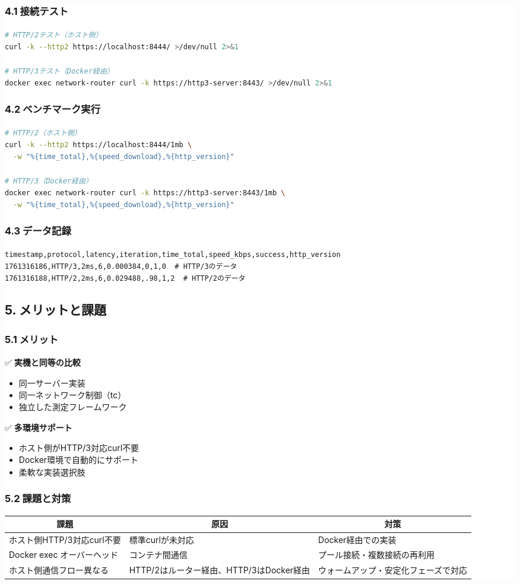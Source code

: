 ### 4.1 接続テスト

```bash
# HTTP/2テスト（ホスト側）
curl -k --http2 https://localhost:8444/ >/dev/null 2>&1

# HTTP/3テスト（Docker経由）
docker exec network-router curl -k https://http3-server:8443/ >/dev/null 2>&1
```

### 4.2 ベンチマーク実行

```bash
# HTTP/2（ホスト側）
curl -k --http2 https://localhost:8444/1mb \
  -w "%{time_total},%{speed_download},%{http_version}"

# HTTP/3（Docker経由）
docker exec network-router curl -k https://http3-server:8443/1mb \
  -w "%{time_total},%{speed_download},%{http_version}"
```

### 4.3 データ記録

```csv
timestamp,protocol,latency,iteration,time_total,speed_kbps,success,http_version
1761316186,HTTP/3,2ms,6,0.000384,0,1,0  # HTTP/3のデータ
1761316188,HTTP/2,2ms,6,0.029488,.98,1,2  # HTTP/2のデータ
```

## 5. メリットと課題

### 5.1 メリット

✅ **実機と同等の比較**
- 同一サーバー実装
- 同一ネットワーク制御（tc）
- 独立した測定フレームワーク

✅ **多環境サポート**
- ホスト側がHTTP/3対応curl不要
- Docker環境で自動的にサポート
- 柔軟な実装選択肢

### 5.2 課題と対策

| 課題 | 原因 | 対策 |
|------|------|------|
| ホスト側HTTP/3対応curl不要 | 標準curlが未対応 | Docker経由での実装 |
| Docker exec オーバーヘッド | コンテナ間通信 | プール接続・複数接続の再利用 |
| ホスト側通信フロー異なる | HTTP/2はルーター経由、HTTP/3はDocker経由 | ウォームアップ・安定化フェーズで対応 |
